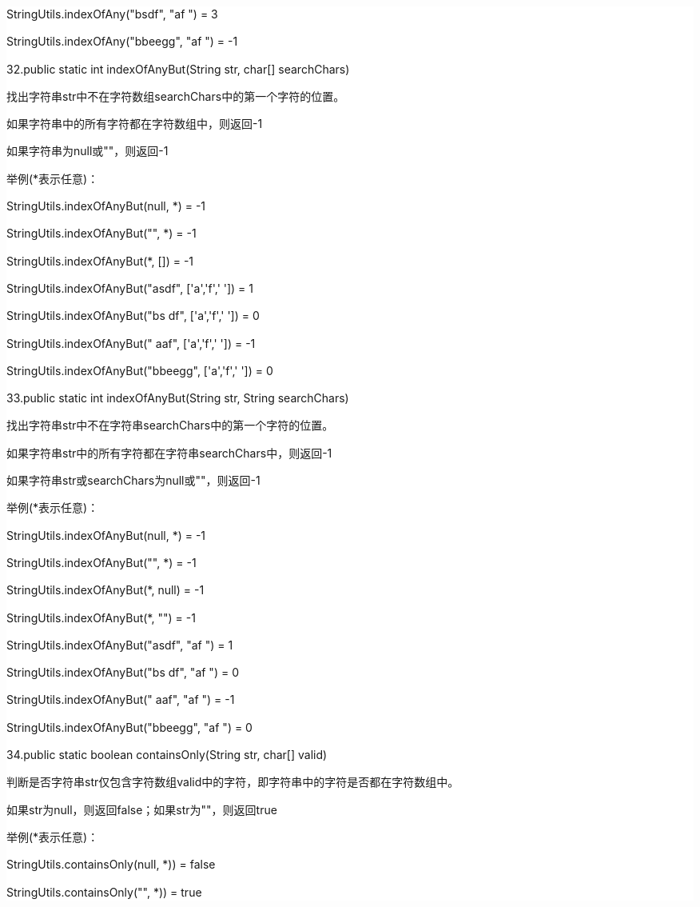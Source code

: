 StringUtils.indexOfAny("bsdf", "af ")  = 3

StringUtils.indexOfAny("bbeegg", "af ") = -1

32.public static int indexOfAnyBut(String str, char[] searchChars)

找出字符串str中不在字符数组searchChars中的第一个字符的位置。

如果字符串中的所有字符都在字符数组中，则返回-1

如果字符串为null或""，则返回-1

举例(*表示任意)：

StringUtils.indexOfAnyBut(null, *)         = -1

StringUtils.indexOfAnyBut("", *)          = -1

StringUtils.indexOfAnyBut(*, [])          = -1

StringUtils.indexOfAnyBut("asdf", ['a','f',' '])  = 1

StringUtils.indexOfAnyBut("bs df", ['a','f',' ']) = 0

StringUtils.indexOfAnyBut(" aaf", ['a','f',' '])  = -1

StringUtils.indexOfAnyBut("bbeegg", ['a','f',' ']) = 0

33.public static int indexOfAnyBut(String str, String searchChars)

找出字符串str中不在字符串searchChars中的第一个字符的位置。

如果字符串str中的所有字符都在字符串searchChars中，则返回-1

如果字符串str或searchChars为null或""，则返回-1

举例(*表示任意)：

StringUtils.indexOfAnyBut(null, *)     = -1

StringUtils.indexOfAnyBut("", *)      = -1

StringUtils.indexOfAnyBut(*, null)     = -1

StringUtils.indexOfAnyBut(*, "")      = -1

StringUtils.indexOfAnyBut("asdf", "af ")  = 1

StringUtils.indexOfAnyBut("bs df", "af ") = 0

StringUtils.indexOfAnyBut(" aaf", "af ")  = -1

StringUtils.indexOfAnyBut("bbeegg", "af ") = 0

34.public static boolean containsOnly(String str, char[] valid)

判断是否字符串str仅包含字符数组valid中的字符，即字符串中的字符是否都在字符数组中。

如果str为null，则返回false；如果str为""，则返回true

举例(*表示任意)：

StringUtils.containsOnly(null, *))       = false

StringUtils.containsOnly("", *))        = true
